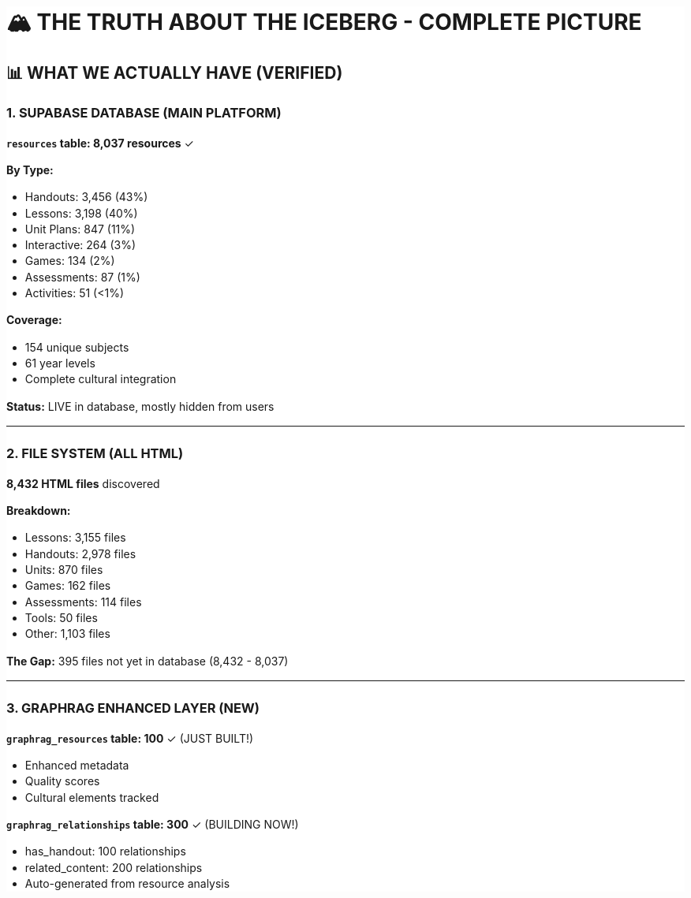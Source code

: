 # 🏔️ THE TRUTH ABOUT THE ICEBERG - COMPLETE PICTURE

## 📊 WHAT WE ACTUALLY HAVE (VERIFIED)

### 1. **SUPABASE DATABASE (MAIN PLATFORM)**
**`resources` table: 8,037 resources** ✓

**By Type:**
- Handouts: 3,456 (43%)
- Lessons: 3,198 (40%)
- Unit Plans: 847 (11%)
- Interactive: 264 (3%)
- Games: 134 (2%)
- Assessments: 87 (1%)
- Activities: 51 (<1%)

**Coverage:**
- 154 unique subjects
- 61 year levels
- Complete cultural integration

**Status:** LIVE in database, mostly hidden from users

---

### 2. **FILE SYSTEM (ALL HTML)**
**8,432 HTML files** discovered

**Breakdown:**
- Lessons: 3,155 files
- Handouts: 2,978 files
- Units: 870 files
- Games: 162 files
- Assessments: 114 files
- Tools: 50 files
- Other: 1,103 files

**The Gap:** 395 files not yet in database (8,432 - 8,037)

---

### 3. **GRAPHRAG ENHANCED LAYER (NEW)**
**`graphrag_resources` table: 100** ✓ (JUST BUILT!)
- Enhanced metadata
- Quality scores
- Cultural elements tracked

**`graphrag_relationships` table: 300** ✓ (BUILDING NOW!)
- has_handout: 100 relationships
- related_content: 200 relationships
- Auto-generated from resource analysis
